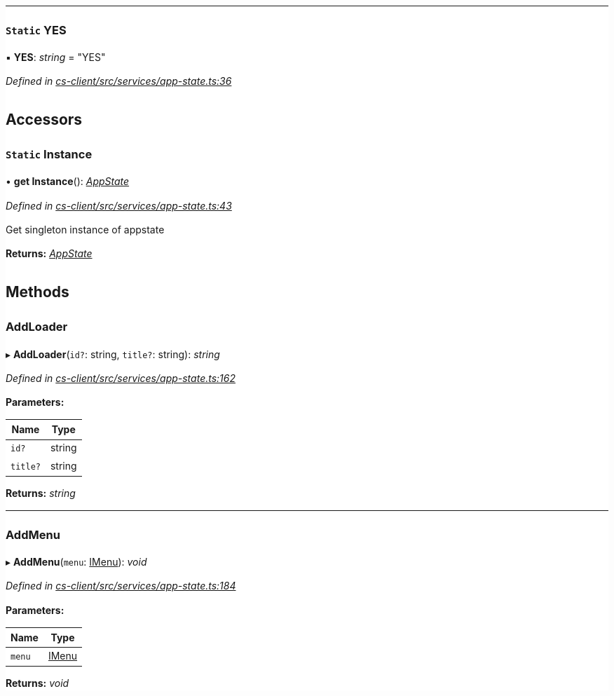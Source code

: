 ___

### `Static` YES

▪ **YES**: *string* = "YES"

*Defined in [cs-client/src/services/app-state.ts:36](https://github.com/RichardHovenkamp/csnext/blob/d817caa/packages/cs-client/src/services/app-state.ts#L36)*

## Accessors

### `Static` Instance

• **get Instance**(): *[AppState](_cs_client_src_services_app_state_.appstate.md)*

*Defined in [cs-client/src/services/app-state.ts:43](https://github.com/RichardHovenkamp/csnext/blob/d817caa/packages/cs-client/src/services/app-state.ts#L43)*

Get singleton instance of appstate

**Returns:** *[AppState](_cs_client_src_services_app_state_.appstate.md)*

## Methods

###  AddLoader

▸ **AddLoader**(`id?`: string, `title?`: string): *string*

*Defined in [cs-client/src/services/app-state.ts:162](https://github.com/RichardHovenkamp/csnext/blob/d817caa/packages/cs-client/src/services/app-state.ts#L162)*

**Parameters:**

Name | Type |
------ | ------ |
`id?` | string |
`title?` | string |

**Returns:** *string*

___

###  AddMenu

▸ **AddMenu**(`menu`: [IMenu](../interfaces/_cs_core_src_interactions_menu_.imenu.md)): *void*

*Defined in [cs-client/src/services/app-state.ts:184](https://github.com/RichardHovenkamp/csnext/blob/d817caa/packages/cs-client/src/services/app-state.ts#L184)*

**Parameters:**

Name | Type |
------ | ------ |
`menu` | [IMenu](../interfaces/_cs_core_src_interactions_menu_.imenu.md) |

**Returns:** *void*
